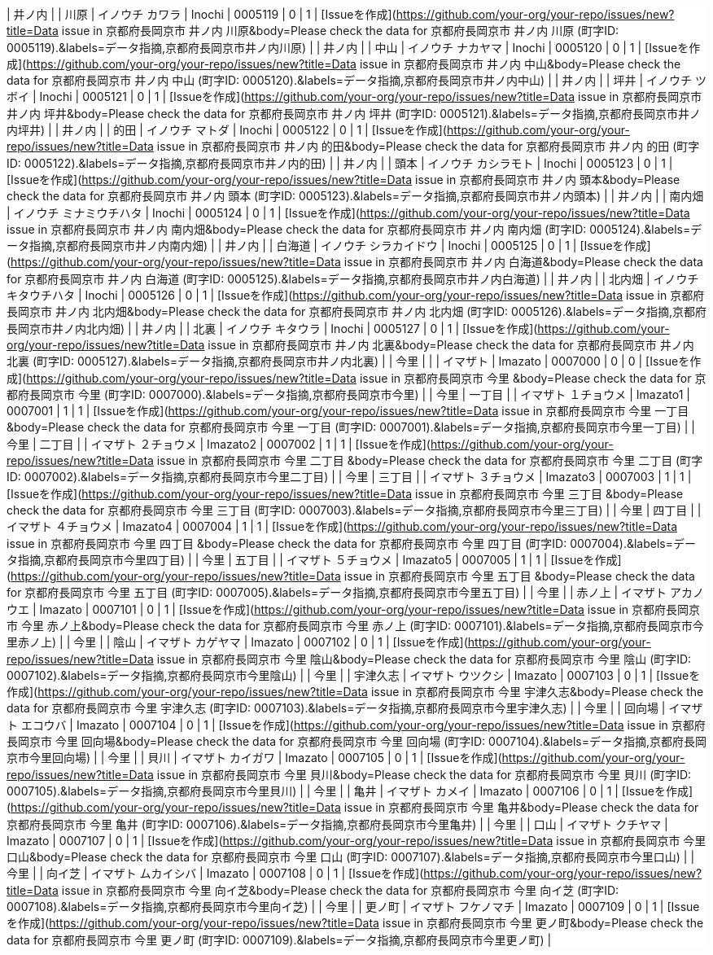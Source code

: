| 井ノ内 |  | 川原 | イノウチ  カワラ | Inochi | 0005119 | 0 | 1 | [Issueを作成](https://github.com/your-org/your-repo/issues/new?title=Data issue in 京都府長岡京市 井ノ内  川原&body=Please check the data for 京都府長岡京市 井ノ内  川原 (町字ID: 0005119).&labels=データ指摘,京都府長岡京市井ノ内川原) |
| 井ノ内 |  | 中山 | イノウチ  ナカヤマ | Inochi | 0005120 | 0 | 1 | [Issueを作成](https://github.com/your-org/your-repo/issues/new?title=Data issue in 京都府長岡京市 井ノ内  中山&body=Please check the data for 京都府長岡京市 井ノ内  中山 (町字ID: 0005120).&labels=データ指摘,京都府長岡京市井ノ内中山) |
| 井ノ内 |  | 坪井 | イノウチ  ツボイ | Inochi | 0005121 | 0 | 1 | [Issueを作成](https://github.com/your-org/your-repo/issues/new?title=Data issue in 京都府長岡京市 井ノ内  坪井&body=Please check the data for 京都府長岡京市 井ノ内  坪井 (町字ID: 0005121).&labels=データ指摘,京都府長岡京市井ノ内坪井) |
| 井ノ内 |  | 的田 | イノウチ  マトダ | Inochi | 0005122 | 0 | 1 | [Issueを作成](https://github.com/your-org/your-repo/issues/new?title=Data issue in 京都府長岡京市 井ノ内  的田&body=Please check the data for 京都府長岡京市 井ノ内  的田 (町字ID: 0005122).&labels=データ指摘,京都府長岡京市井ノ内的田) |
| 井ノ内 |  | 頭本 | イノウチ  カシラモト | Inochi | 0005123 | 0 | 1 | [Issueを作成](https://github.com/your-org/your-repo/issues/new?title=Data issue in 京都府長岡京市 井ノ内  頭本&body=Please check the data for 京都府長岡京市 井ノ内  頭本 (町字ID: 0005123).&labels=データ指摘,京都府長岡京市井ノ内頭本) |
| 井ノ内 |  | 南内畑 | イノウチ  ミナミウチハタ | Inochi | 0005124 | 0 | 1 | [Issueを作成](https://github.com/your-org/your-repo/issues/new?title=Data issue in 京都府長岡京市 井ノ内  南内畑&body=Please check the data for 京都府長岡京市 井ノ内  南内畑 (町字ID: 0005124).&labels=データ指摘,京都府長岡京市井ノ内南内畑) |
| 井ノ内 |  | 白海道 | イノウチ  シラカイドウ | Inochi | 0005125 | 0 | 1 | [Issueを作成](https://github.com/your-org/your-repo/issues/new?title=Data issue in 京都府長岡京市 井ノ内  白海道&body=Please check the data for 京都府長岡京市 井ノ内  白海道 (町字ID: 0005125).&labels=データ指摘,京都府長岡京市井ノ内白海道) |
| 井ノ内 |  | 北内畑 | イノウチ  キタウチハタ | Inochi | 0005126 | 0 | 1 | [Issueを作成](https://github.com/your-org/your-repo/issues/new?title=Data issue in 京都府長岡京市 井ノ内  北内畑&body=Please check the data for 京都府長岡京市 井ノ内  北内畑 (町字ID: 0005126).&labels=データ指摘,京都府長岡京市井ノ内北内畑) |
| 井ノ内 |  | 北裏 | イノウチ  キタウラ | Inochi | 0005127 | 0 | 1 | [Issueを作成](https://github.com/your-org/your-repo/issues/new?title=Data issue in 京都府長岡京市 井ノ内  北裏&body=Please check the data for 京都府長岡京市 井ノ内  北裏 (町字ID: 0005127).&labels=データ指摘,京都府長岡京市井ノ内北裏) |
| 今里 |  |  | イマザト   | Imazato | 0007000 | 0 | 0 | [Issueを作成](https://github.com/your-org/your-repo/issues/new?title=Data issue in 京都府長岡京市 今里  &body=Please check the data for 京都府長岡京市 今里   (町字ID: 0007000).&labels=データ指摘,京都府長岡京市今里) |
| 今里 | 一丁目 |  | イマザト １チョウメ  | Imazato1 | 0007001 | 1 | 1 | [Issueを作成](https://github.com/your-org/your-repo/issues/new?title=Data issue in 京都府長岡京市 今里 一丁目 &body=Please check the data for 京都府長岡京市 今里 一丁目  (町字ID: 0007001).&labels=データ指摘,京都府長岡京市今里一丁目) |
| 今里 | 二丁目 |  | イマザト ２チョウメ  | Imazato2 | 0007002 | 1 | 1 | [Issueを作成](https://github.com/your-org/your-repo/issues/new?title=Data issue in 京都府長岡京市 今里 二丁目 &body=Please check the data for 京都府長岡京市 今里 二丁目  (町字ID: 0007002).&labels=データ指摘,京都府長岡京市今里二丁目) |
| 今里 | 三丁目 |  | イマザト ３チョウメ  | Imazato3 | 0007003 | 1 | 1 | [Issueを作成](https://github.com/your-org/your-repo/issues/new?title=Data issue in 京都府長岡京市 今里 三丁目 &body=Please check the data for 京都府長岡京市 今里 三丁目  (町字ID: 0007003).&labels=データ指摘,京都府長岡京市今里三丁目) |
| 今里 | 四丁目 |  | イマザト ４チョウメ  | Imazato4 | 0007004 | 1 | 1 | [Issueを作成](https://github.com/your-org/your-repo/issues/new?title=Data issue in 京都府長岡京市 今里 四丁目 &body=Please check the data for 京都府長岡京市 今里 四丁目  (町字ID: 0007004).&labels=データ指摘,京都府長岡京市今里四丁目) |
| 今里 | 五丁目 |  | イマザト ５チョウメ  | Imazato5 | 0007005 | 1 | 1 | [Issueを作成](https://github.com/your-org/your-repo/issues/new?title=Data issue in 京都府長岡京市 今里 五丁目 &body=Please check the data for 京都府長岡京市 今里 五丁目  (町字ID: 0007005).&labels=データ指摘,京都府長岡京市今里五丁目) |
| 今里 |  | 赤ノ上 | イマザト  アカノウエ | Imazato | 0007101 | 0 | 1 | [Issueを作成](https://github.com/your-org/your-repo/issues/new?title=Data issue in 京都府長岡京市 今里  赤ノ上&body=Please check the data for 京都府長岡京市 今里  赤ノ上 (町字ID: 0007101).&labels=データ指摘,京都府長岡京市今里赤ノ上) |
| 今里 |  | 陰山 | イマザト  カゲヤマ | Imazato | 0007102 | 0 | 1 | [Issueを作成](https://github.com/your-org/your-repo/issues/new?title=Data issue in 京都府長岡京市 今里  陰山&body=Please check the data for 京都府長岡京市 今里  陰山 (町字ID: 0007102).&labels=データ指摘,京都府長岡京市今里陰山) |
| 今里 |  | 宇津久志 | イマザト  ウツクシ | Imazato | 0007103 | 0 | 1 | [Issueを作成](https://github.com/your-org/your-repo/issues/new?title=Data issue in 京都府長岡京市 今里  宇津久志&body=Please check the data for 京都府長岡京市 今里  宇津久志 (町字ID: 0007103).&labels=データ指摘,京都府長岡京市今里宇津久志) |
| 今里 |  | 回向場 | イマザト  エコウバ | Imazato | 0007104 | 0 | 1 | [Issueを作成](https://github.com/your-org/your-repo/issues/new?title=Data issue in 京都府長岡京市 今里  回向場&body=Please check the data for 京都府長岡京市 今里  回向場 (町字ID: 0007104).&labels=データ指摘,京都府長岡京市今里回向場) |
| 今里 |  | 貝川 | イマザト  カイガワ | Imazato | 0007105 | 0 | 1 | [Issueを作成](https://github.com/your-org/your-repo/issues/new?title=Data issue in 京都府長岡京市 今里  貝川&body=Please check the data for 京都府長岡京市 今里  貝川 (町字ID: 0007105).&labels=データ指摘,京都府長岡京市今里貝川) |
| 今里 |  | 亀井 | イマザト  カメイ | Imazato | 0007106 | 0 | 1 | [Issueを作成](https://github.com/your-org/your-repo/issues/new?title=Data issue in 京都府長岡京市 今里  亀井&body=Please check the data for 京都府長岡京市 今里  亀井 (町字ID: 0007106).&labels=データ指摘,京都府長岡京市今里亀井) |
| 今里 |  | 口山 | イマザト  クチヤマ | Imazato | 0007107 | 0 | 1 | [Issueを作成](https://github.com/your-org/your-repo/issues/new?title=Data issue in 京都府長岡京市 今里  口山&body=Please check the data for 京都府長岡京市 今里  口山 (町字ID: 0007107).&labels=データ指摘,京都府長岡京市今里口山) |
| 今里 |  | 向イ芝 | イマザト  ムカイシバ | Imazato | 0007108 | 0 | 1 | [Issueを作成](https://github.com/your-org/your-repo/issues/new?title=Data issue in 京都府長岡京市 今里  向イ芝&body=Please check the data for 京都府長岡京市 今里  向イ芝 (町字ID: 0007108).&labels=データ指摘,京都府長岡京市今里向イ芝) |
| 今里 |  | 更ノ町 | イマザト  フケノマチ | Imazato | 0007109 | 0 | 1 | [Issueを作成](https://github.com/your-org/your-repo/issues/new?title=Data issue in 京都府長岡京市 今里  更ノ町&body=Please check the data for 京都府長岡京市 今里  更ノ町 (町字ID: 0007109).&labels=データ指摘,京都府長岡京市今里更ノ町) |